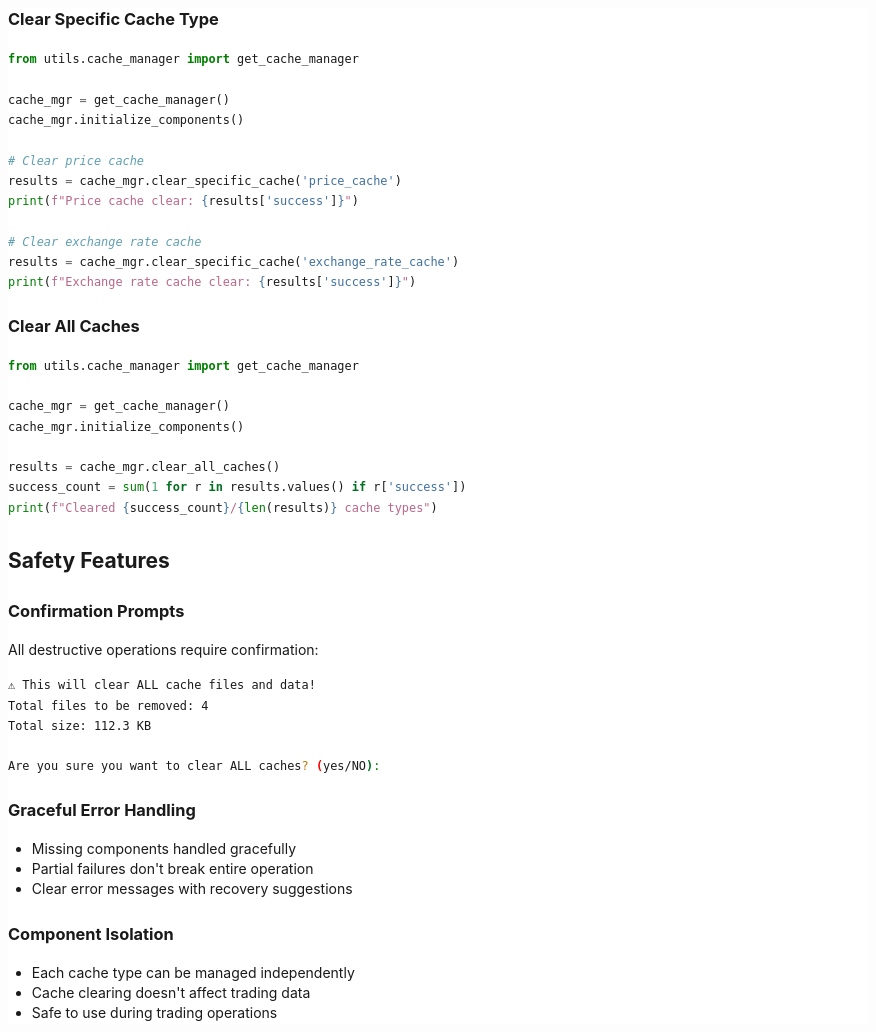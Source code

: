 ### Clear Specific Cache Type
```python
from utils.cache_manager import get_cache_manager

cache_mgr = get_cache_manager()
cache_mgr.initialize_components()

# Clear price cache
results = cache_mgr.clear_specific_cache('price_cache')
print(f"Price cache clear: {results['success']}")

# Clear exchange rate cache
results = cache_mgr.clear_specific_cache('exchange_rate_cache')
print(f"Exchange rate cache clear: {results['success']}")
```

### Clear All Caches
```python
from utils.cache_manager import get_cache_manager

cache_mgr = get_cache_manager()
cache_mgr.initialize_components()

results = cache_mgr.clear_all_caches()
success_count = sum(1 for r in results.values() if r['success'])
print(f"Cleared {success_count}/{len(results)} cache types")
```

## Safety Features

### Confirmation Prompts
All destructive operations require confirmation:
```bash
⚠️ This will clear ALL cache files and data!
Total files to be removed: 4
Total size: 112.3 KB

Are you sure you want to clear ALL caches? (yes/NO):
```

### Graceful Error Handling
- Missing components handled gracefully
- Partial failures don't break entire operation
- Clear error messages with recovery suggestions

### Component Isolation
- Each cache type can be managed independently
- Cache clearing doesn't affect trading data
- Safe to use during trading operations
